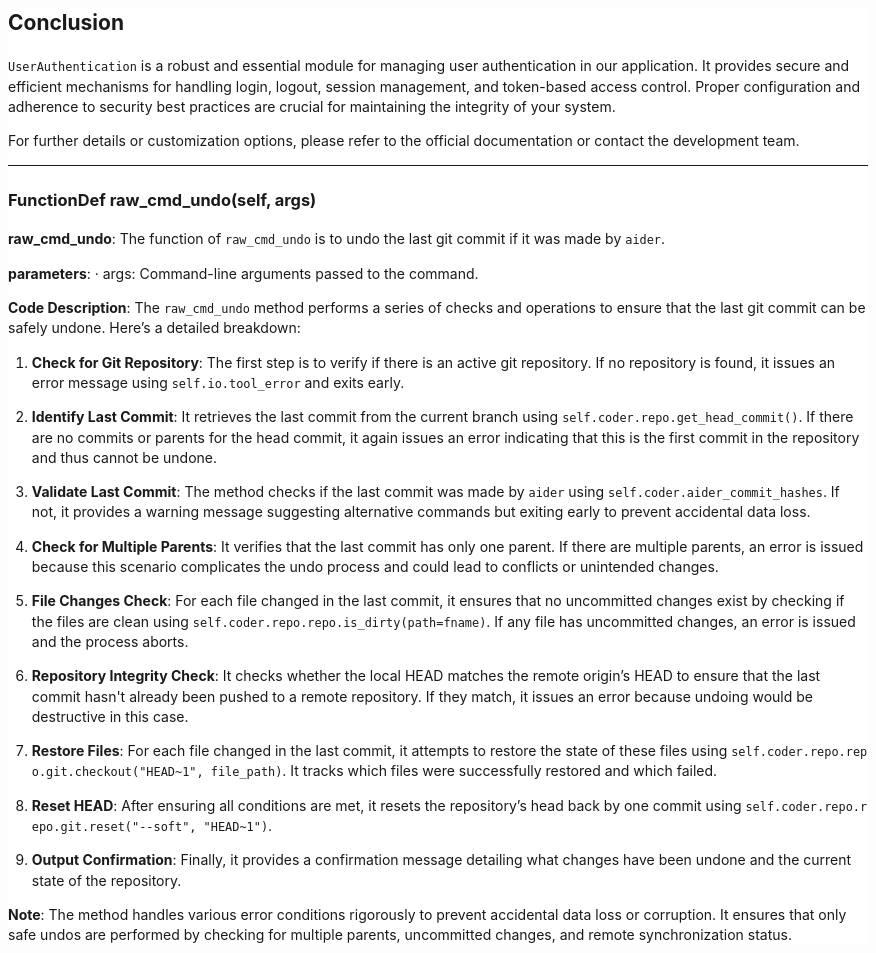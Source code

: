 ## Conclusion

`UserAuthentication` is a robust and essential module for managing user authentication in our application. It provides secure and efficient mechanisms for handling login, logout, session management, and token-based access control. Proper configuration and adherence to security best practices are crucial for maintaining the integrity of your system.

For further details or customization options, please refer to the official documentation or contact the development team.
***
### FunctionDef raw_cmd_undo(self, args)
**raw_cmd_undo**: The function of `raw_cmd_undo` is to undo the last git commit if it was made by `aider`.

**parameters**:
· args: Command-line arguments passed to the command.

**Code Description**: 
The `raw_cmd_undo` method performs a series of checks and operations to ensure that the last git commit can be safely undone. Here’s a detailed breakdown:

1. **Check for Git Repository**: The first step is to verify if there is an active git repository. If no repository is found, it issues an error message using `self.io.tool_error` and exits early.

2. **Identify Last Commit**: It retrieves the last commit from the current branch using `self.coder.repo.get_head_commit()`. If there are no commits or parents for the head commit, it again issues an error indicating that this is the first commit in the repository and thus cannot be undone.

3. **Validate Last Commit**: The method checks if the last commit was made by `aider` using `self.coder.aider_commit_hashes`. If not, it provides a warning message suggesting alternative commands but exiting early to prevent accidental data loss.

4. **Check for Multiple Parents**: It verifies that the last commit has only one parent. If there are multiple parents, an error is issued because this scenario complicates the undo process and could lead to conflicts or unintended changes.

5. **File Changes Check**: For each file changed in the last commit, it ensures that no uncommitted changes exist by checking if the files are clean using `self.coder.repo.repo.is_dirty(path=fname)`. If any file has uncommitted changes, an error is issued and the process aborts.

6. **Repository Integrity Check**: It checks whether the local HEAD matches the remote origin’s HEAD to ensure that the last commit hasn't already been pushed to a remote repository. If they match, it issues an error because undoing would be destructive in this case.

7. **Restore Files**: For each file changed in the last commit, it attempts to restore the state of these files using `self.coder.repo.repo.git.checkout("HEAD~1", file_path)`. It tracks which files were successfully restored and which failed.

8. **Reset HEAD**: After ensuring all conditions are met, it resets the repository’s head back by one commit using `self.coder.repo.repo.git.reset("--soft", "HEAD~1")`.

9. **Output Confirmation**: Finally, it provides a confirmation message detailing what changes have been undone and the current state of the repository.

**Note**: The method handles various error conditions rigorously to prevent accidental data loss or corruption. It ensures that only safe undos are performed by checking for multiple parents, uncommitted changes, and remote synchronization status.
